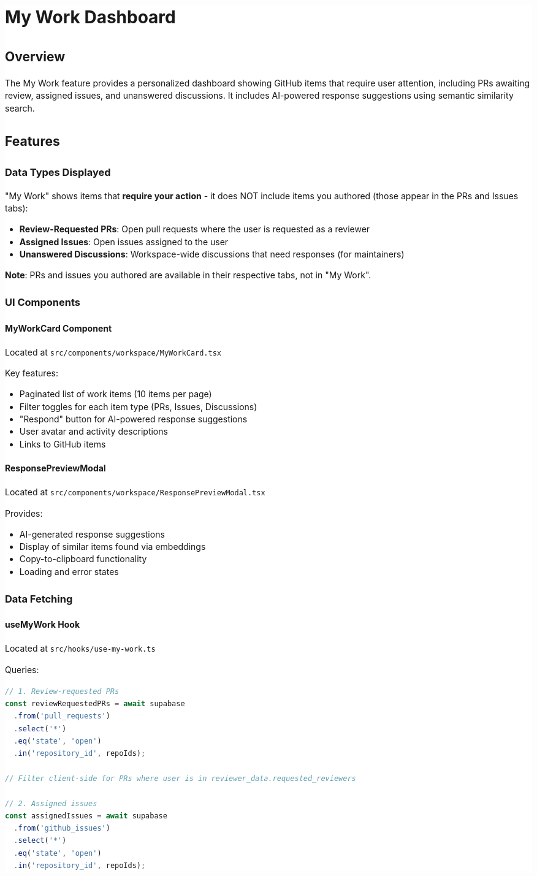 # My Work Dashboard

## Overview

The My Work feature provides a personalized dashboard showing GitHub items that require user attention, including PRs awaiting review, assigned issues, and unanswered discussions. It includes AI-powered response suggestions using semantic similarity search.

## Features

### Data Types Displayed
"My Work" shows items that **require your action** - it does NOT include items you authored (those appear in the PRs and Issues tabs):

- **Review-Requested PRs**: Open pull requests where the user is requested as a reviewer
- **Assigned Issues**: Open issues assigned to the user
- **Unanswered Discussions**: Workspace-wide discussions that need responses (for maintainers)

**Note**: PRs and issues you authored are available in their respective tabs, not in "My Work".

### UI Components

#### MyWorkCard Component
Located at `src/components/workspace/MyWorkCard.tsx`

Key features:
- Paginated list of work items (10 items per page)
- Filter toggles for each item type (PRs, Issues, Discussions)
- "Respond" button for AI-powered response suggestions
- User avatar and activity descriptions
- Links to GitHub items

#### ResponsePreviewModal
Located at `src/components/workspace/ResponsePreviewModal.tsx`

Provides:
- AI-generated response suggestions
- Display of similar items found via embeddings
- Copy-to-clipboard functionality
- Loading and error states

### Data Fetching

#### useMyWork Hook
Located at `src/hooks/use-my-work.ts`

Queries:
```typescript
// 1. Review-requested PRs
const reviewRequestedPRs = await supabase
  .from('pull_requests')
  .select('*')
  .eq('state', 'open')
  .in('repository_id', repoIds);

// Filter client-side for PRs where user is in reviewer_data.requested_reviewers

// 2. Assigned issues
const assignedIssues = await supabase
  .from('github_issues')
  .select('*')
  .eq('state', 'open')
  .in('repository_id', repoIds);
```